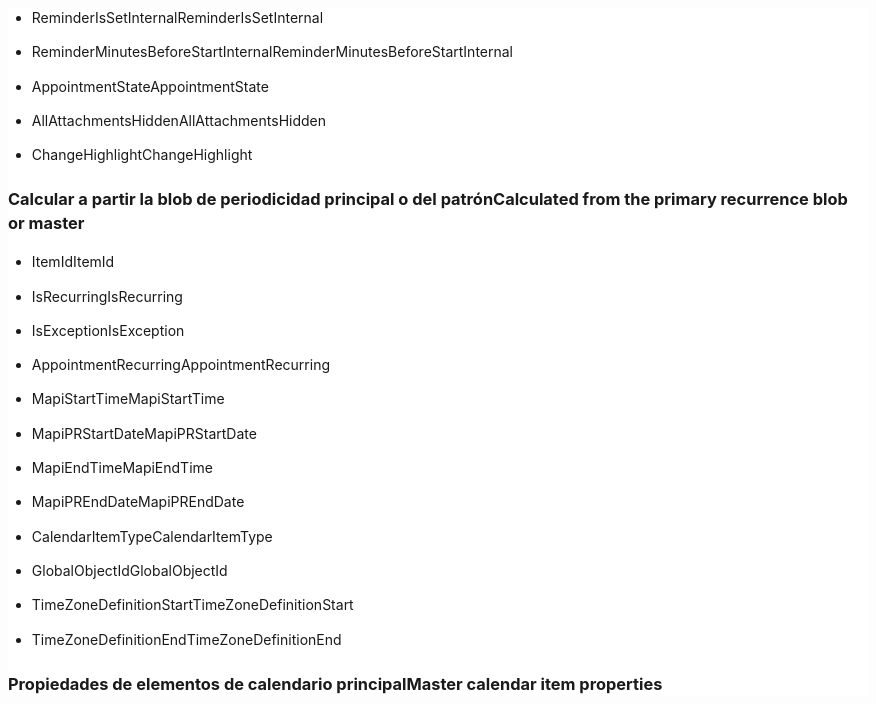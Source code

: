 - <span data-ttu-id="6df9e-150">ReminderIsSetInternal</span><span class="sxs-lookup"><span data-stu-id="6df9e-150">ReminderIsSetInternal</span></span>
    
- <span data-ttu-id="6df9e-151">ReminderMinutesBeforeStartInternal</span><span class="sxs-lookup"><span data-stu-id="6df9e-151">ReminderMinutesBeforeStartInternal</span></span>
    
- <span data-ttu-id="6df9e-152">AppointmentState</span><span class="sxs-lookup"><span data-stu-id="6df9e-152">AppointmentState</span></span>
    
- <span data-ttu-id="6df9e-153">AllAttachmentsHidden</span><span class="sxs-lookup"><span data-stu-id="6df9e-153">AllAttachmentsHidden</span></span>
    
- <span data-ttu-id="6df9e-154">ChangeHighlight</span><span class="sxs-lookup"><span data-stu-id="6df9e-154">ChangeHighlight</span></span>
    
### <a name="calculated-from-the-primary-recurrence-blob-or-master"></a><span data-ttu-id="6df9e-155">Calcular a partir la blob de periodicidad principal o del patrón</span><span class="sxs-lookup"><span data-stu-id="6df9e-155">Calculated from the primary recurrence blob or master</span></span>
  
- <span data-ttu-id="6df9e-156">ItemId</span><span class="sxs-lookup"><span data-stu-id="6df9e-156">ItemId</span></span>
    
- <span data-ttu-id="6df9e-157">IsRecurring</span><span class="sxs-lookup"><span data-stu-id="6df9e-157">IsRecurring</span></span>
    
- <span data-ttu-id="6df9e-158">IsException</span><span class="sxs-lookup"><span data-stu-id="6df9e-158">IsException</span></span>
    
- <span data-ttu-id="6df9e-159">AppointmentRecurring</span><span class="sxs-lookup"><span data-stu-id="6df9e-159">AppointmentRecurring</span></span>
    
- <span data-ttu-id="6df9e-160">MapiStartTime</span><span class="sxs-lookup"><span data-stu-id="6df9e-160">MapiStartTime</span></span>
    
- <span data-ttu-id="6df9e-161">MapiPRStartDate</span><span class="sxs-lookup"><span data-stu-id="6df9e-161">MapiPRStartDate</span></span>
    
- <span data-ttu-id="6df9e-162">MapiEndTime</span><span class="sxs-lookup"><span data-stu-id="6df9e-162">MapiEndTime</span></span>
    
- <span data-ttu-id="6df9e-163">MapiPREndDate</span><span class="sxs-lookup"><span data-stu-id="6df9e-163">MapiPREndDate</span></span>
    
- <span data-ttu-id="6df9e-164">CalendarItemType</span><span class="sxs-lookup"><span data-stu-id="6df9e-164">CalendarItemType</span></span>
    
- <span data-ttu-id="6df9e-165">GlobalObjectId</span><span class="sxs-lookup"><span data-stu-id="6df9e-165">GlobalObjectId</span></span>
    
- <span data-ttu-id="6df9e-166">TimeZoneDefinitionStart</span><span class="sxs-lookup"><span data-stu-id="6df9e-166">TimeZoneDefinitionStart</span></span>
    
- <span data-ttu-id="6df9e-167">TimeZoneDefinitionEnd</span><span class="sxs-lookup"><span data-stu-id="6df9e-167">TimeZoneDefinitionEnd</span></span>
    
### <a name="master-calendar-item-properties"></a><span data-ttu-id="6df9e-168">Propiedades de elementos de calendario principal</span><span class="sxs-lookup"><span data-stu-id="6df9e-168">Master calendar item properties</span></span>
  